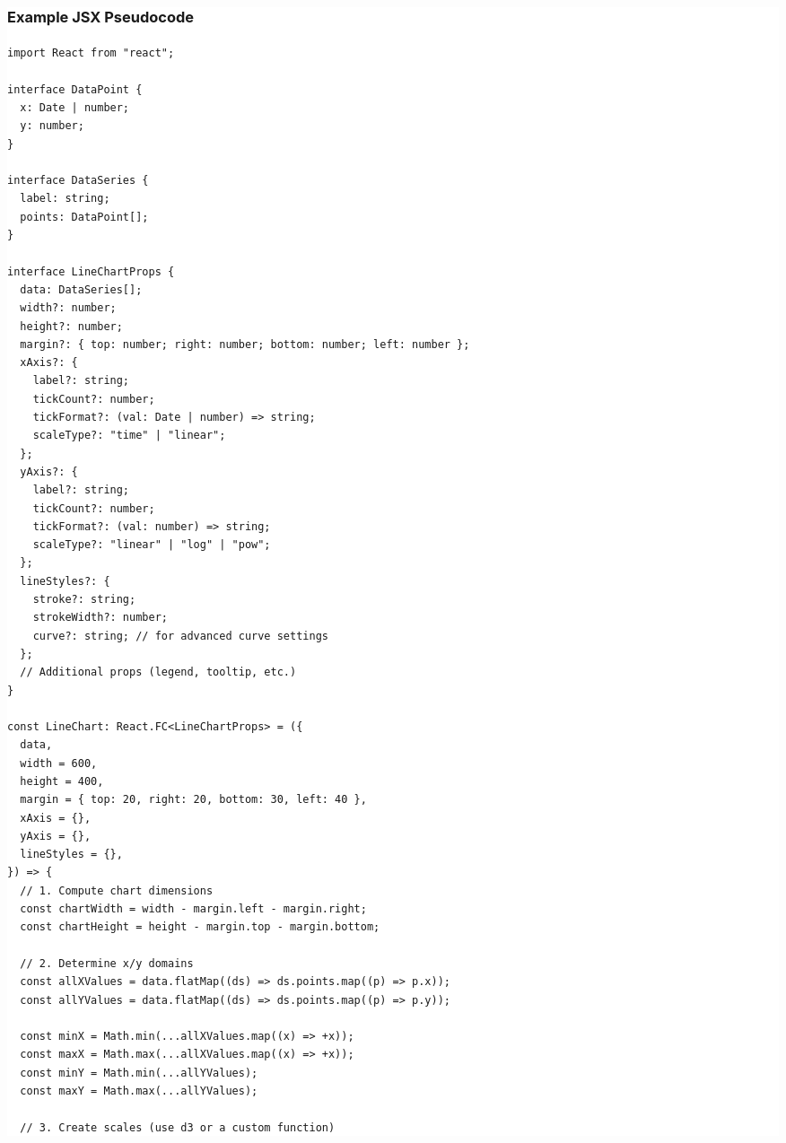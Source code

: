 ### Example JSX Pseudocode

```tsx
import React from "react";

interface DataPoint {
  x: Date | number;
  y: number;
}

interface DataSeries {
  label: string;
  points: DataPoint[];
}

interface LineChartProps {
  data: DataSeries[];
  width?: number;
  height?: number;
  margin?: { top: number; right: number; bottom: number; left: number };
  xAxis?: {
    label?: string;
    tickCount?: number;
    tickFormat?: (val: Date | number) => string;
    scaleType?: "time" | "linear";
  };
  yAxis?: {
    label?: string;
    tickCount?: number;
    tickFormat?: (val: number) => string;
    scaleType?: "linear" | "log" | "pow";
  };
  lineStyles?: {
    stroke?: string;
    strokeWidth?: number;
    curve?: string; // for advanced curve settings
  };
  // Additional props (legend, tooltip, etc.)
}

const LineChart: React.FC<LineChartProps> = ({
  data,
  width = 600,
  height = 400,
  margin = { top: 20, right: 20, bottom: 30, left: 40 },
  xAxis = {},
  yAxis = {},
  lineStyles = {},
}) => {
  // 1. Compute chart dimensions
  const chartWidth = width - margin.left - margin.right;
  const chartHeight = height - margin.top - margin.bottom;

  // 2. Determine x/y domains
  const allXValues = data.flatMap((ds) => ds.points.map((p) => p.x));
  const allYValues = data.flatMap((ds) => ds.points.map((p) => p.y));

  const minX = Math.min(...allXValues.map((x) => +x));
  const maxX = Math.max(...allXValues.map((x) => +x));
  const minY = Math.min(...allYValues);
  const maxY = Math.max(...allYValues);

  // 3. Create scales (use d3 or a custom function)
```